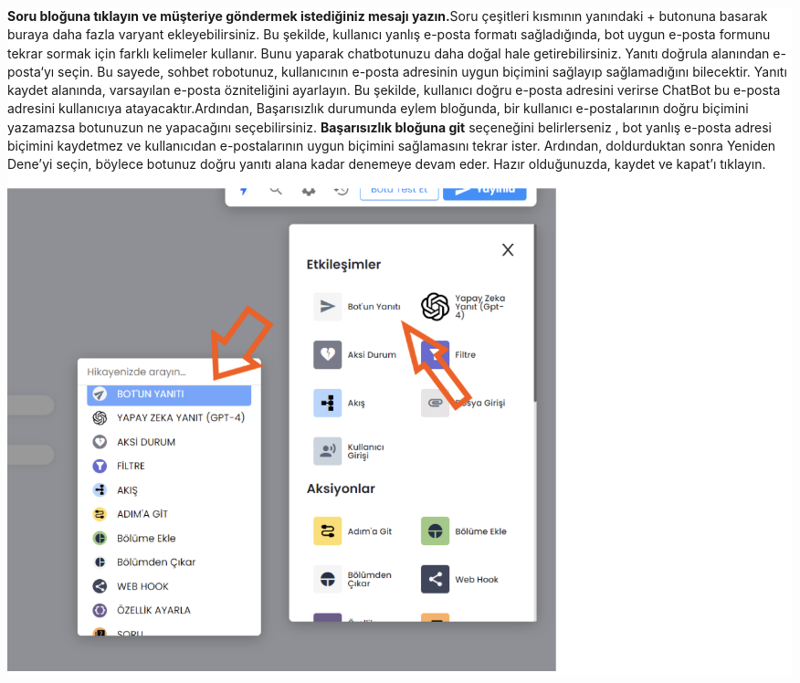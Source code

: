 <b>Soru bloğuna tıklayın ve müşteriye göndermek istediğiniz mesajı yazın.</b>Soru çeşitleri kısmının yanındaki +
butonuna basarak buraya daha fazla varyant ekleyebilirsiniz. Bu şekilde, kullanıcı yanlış e-posta formatı sağladığında,
bot uygun e-posta formunu tekrar sormak için farklı kelimeler kullanır. Bunu yaparak chatbotunuzu daha doğal hale
getirebilirsiniz. Yanıtı doğrula alanından e-posta‘yı seçin. Bu sayede, sohbet robotunuz, kullanıcının e-posta adresinin
uygun biçimini sağlayıp sağlamadığını bilecektir. Yanıtı kaydet alanında, varsayılan e-posta özniteliğini ayarlayın. Bu
şekilde, kullanıcı doğru e-posta adresini verirse ChatBot bu e-posta adresini kullanıcıya atayacaktır.Ardından,
Başarısızlık durumunda eylem bloğunda, bir kullanıcı e-postalarının doğru biçimini yazamazsa botunuzun ne yapacağını
seçebilirsiniz. <b>Başarısızlık bloğuna git</b> seçeneğini belirlerseniz , bot yanlış e-posta adresi biçimini kaydetmez
ve
kullanıcıdan e-postalarının uygun biçimini sağlamasını tekrar ister. Ardından, doldurduktan sonra Yeniden Dene’yi seçin,
böylece botunuz doğru yanıtı alana kadar denemeye devam eder. Hazır olduğunuzda, kaydet ve kapat’ı tıklayın.

<img src="../../img/Chatbot/createBot15.png" alt="CreateBot15" width="70%"/>

